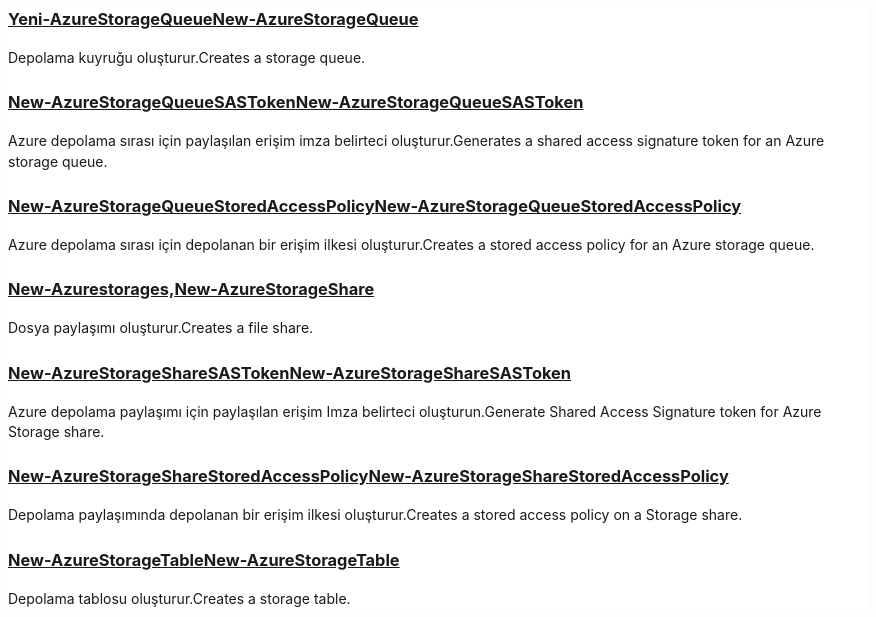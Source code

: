 ### [<span data-ttu-id="edbaa-165">Yeni-AzureStorageQueue</span><span class="sxs-lookup"><span data-stu-id="edbaa-165">New-AzureStorageQueue</span></span>](New-AzureStorageQueue.md)
<span data-ttu-id="edbaa-166">Depolama kuyruğu oluşturur.</span><span class="sxs-lookup"><span data-stu-id="edbaa-166">Creates a storage queue.</span></span>

### [<span data-ttu-id="edbaa-167">New-AzureStorageQueueSASToken</span><span class="sxs-lookup"><span data-stu-id="edbaa-167">New-AzureStorageQueueSASToken</span></span>](New-AzureStorageQueueSASToken.md)
<span data-ttu-id="edbaa-168">Azure depolama sırası için paylaşılan erişim imza belirteci oluşturur.</span><span class="sxs-lookup"><span data-stu-id="edbaa-168">Generates a shared access signature token for an Azure storage queue.</span></span>

### [<span data-ttu-id="edbaa-169">New-AzureStorageQueueStoredAccessPolicy</span><span class="sxs-lookup"><span data-stu-id="edbaa-169">New-AzureStorageQueueStoredAccessPolicy</span></span>](New-AzureStorageQueueStoredAccessPolicy.md)
<span data-ttu-id="edbaa-170">Azure depolama sırası için depolanan bir erişim ilkesi oluşturur.</span><span class="sxs-lookup"><span data-stu-id="edbaa-170">Creates a stored access policy for an Azure storage queue.</span></span>

### [<span data-ttu-id="edbaa-171">New-Azurestorages,</span><span class="sxs-lookup"><span data-stu-id="edbaa-171">New-AzureStorageShare</span></span>](New-AzureStorageShare.md)
<span data-ttu-id="edbaa-172">Dosya paylaşımı oluşturur.</span><span class="sxs-lookup"><span data-stu-id="edbaa-172">Creates a file share.</span></span>

### [<span data-ttu-id="edbaa-173">New-AzureStorageShareSASToken</span><span class="sxs-lookup"><span data-stu-id="edbaa-173">New-AzureStorageShareSASToken</span></span>](New-AzureStorageShareSASToken.md)
<span data-ttu-id="edbaa-174">Azure depolama paylaşımı için paylaşılan erişim Imza belirteci oluşturun.</span><span class="sxs-lookup"><span data-stu-id="edbaa-174">Generate Shared Access Signature token for Azure Storage share.</span></span>

### [<span data-ttu-id="edbaa-175">New-AzureStorageShareStoredAccessPolicy</span><span class="sxs-lookup"><span data-stu-id="edbaa-175">New-AzureStorageShareStoredAccessPolicy</span></span>](New-AzureStorageShareStoredAccessPolicy.md)
<span data-ttu-id="edbaa-176">Depolama paylaşımında depolanan bir erişim ilkesi oluşturur.</span><span class="sxs-lookup"><span data-stu-id="edbaa-176">Creates a stored access policy on a Storage share.</span></span>

### [<span data-ttu-id="edbaa-177">New-AzureStorageTable</span><span class="sxs-lookup"><span data-stu-id="edbaa-177">New-AzureStorageTable</span></span>](New-AzureStorageTable.md)
<span data-ttu-id="edbaa-178">Depolama tablosu oluşturur.</span><span class="sxs-lookup"><span data-stu-id="edbaa-178">Creates a storage table.</span></span>
